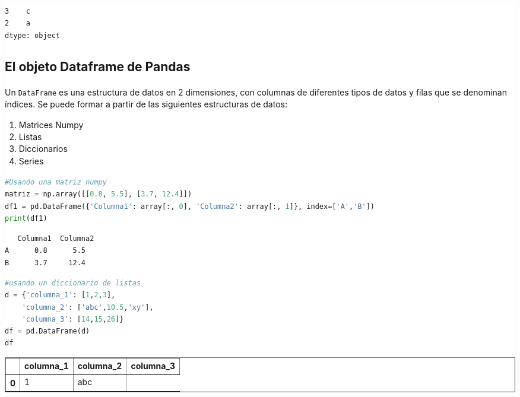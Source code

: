     3    c
    2    a
    dtype: object



## El objeto Dataframe de Pandas
Un `DataFrame` es una estructura de datos en 2 dimensiones, con columnas de diferentes tipos de datos y filas que se denominan índices. Se puede formar a partir de las siguientes estructuras de datos:

1. Matrices Numpy
2. Listas
3. Diccionarios
4. Series


```python
#Usando una matriz numpy
matriz = np.array([[0.8, 5.5], [3.7, 12.4]])
df1 = pd.DataFrame({'Columna1': array[:, 0], 'Columna2': array[:, 1]}, index=['A','B'])
print(df1)
```

       Columna1  Columna2
    A      0.8      5.5
    B      3.7     12.4



```python
#usando un diccionario de listas
d = {'columna_1': [1,2,3],
    'columna_2': ['abc',10.5,'xy'],
    'columna_3': [14,15,26]}
df = pd.DataFrame(d)
df
```




<div>
<style scoped>
    .dataframe tbody tr th:only-of-type {
        vertical-align: middle;
    }

    .dataframe tbody tr th {
        vertical-align: top;
    }

    .dataframe thead th {
        text-align: right;
    }
</style>
<table border="1" class="dataframe">
  <thead>
    <tr style="text-align: right;">
      <th></th>
      <th>columna_1</th>
      <th>columna_2</th>
      <th>columna_3</th>
    </tr>
  </thead>
  <tbody>
    <tr>
      <th>0</th>
      <td>1</td>
      <td>abc</td>
